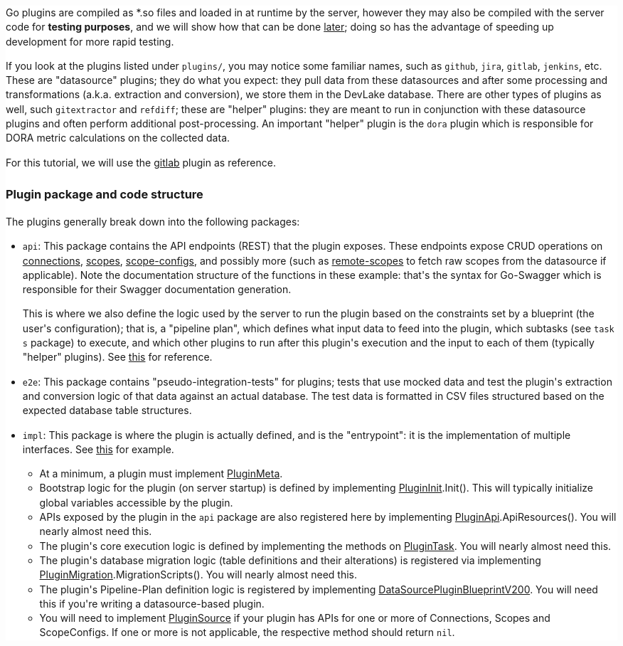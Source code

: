 Go plugins are compiled as *.so files and loaded in at runtime by the server, however they may also be compiled with the server code for **testing purposes**,
and we will show how that can be done [later](#Testing); doing so has the advantage of speeding up development for more rapid testing.

If you look at the plugins listed under `plugins/`, you may notice some familiar names, such as `github`, `jira`, `gitlab`, `jenkins`, etc.
These are "datasource" plugins; they do what you expect: they pull data from these datasources and after some processing and transformations (a.k.a. extraction and conversion), we store
them in the DevLake database. There are other types of plugins as well, such `gitextractor` and `refdiff`; these are "helper" plugins: they are meant to run
in conjunction with these datasource plugins and often perform additional post-processing. An important "helper" plugin is the `dora` plugin which is responsible
for DORA metric calculations on the collected data.

For this tutorial, we will use the [gitlab](https://github.com/apache/incubator-DevLake/tree/main/backend/plugins/gitlab) plugin as reference.

### Plugin package and code structure

The plugins generally break down into the following packages:
* `api`: This package contains the API endpoints (REST) that the plugin exposes. These endpoints expose CRUD operations on [connections](https://github.com/apache/incubator-DevLake/blob/main/backend/plugins/gitlab/api/connection.go),
[scopes](https://github.com/apache/incubator-DevLake/blob/main/backend/plugins/gitlab/api/scope.go), [scope-configs](https://github.com/apache/incubator-DevLake/blob/main/backend/plugins/gitlab/api/scope_config.go), and possibly more (such as [remote-scopes](https://github.com/apache/incubator-DevLake/blob/main/backend/plugins/gitlab/api/remote.go) to fetch raw scopes from the datasource if applicable).
Note the documentation structure of the functions in these example: that's the syntax for Go-Swagger which is responsible for their Swagger documentation generation.

   This is where we also define the logic used by the server to run the plugin based on the constraints set by a blueprint (the user's configuration); that is,
a "pipeline plan", which defines what input data to feed into the plugin, which subtasks (see `tasks` package) to execute, and which other plugins to run after this plugin's execution and the input to each of them (typically "helper" plugins).
See [this](https://github.com/apache/incubator-DevLake/blob/main/backend/plugins/gitlab/api/blueprint_v200.go) for reference.
* `e2e`: This package contains "pseudo-integration-tests" for plugins; tests that use mocked data and test the plugin's extraction and conversion logic of that data against an actual database. The test data is formatted in CSV files structured based on the expected database table structures.
* `impl`: This package is where the plugin is actually defined, and is the "entrypoint": it is the implementation of multiple interfaces. See [this](https://github.com/apache/incubator-DevLake/tree/main/backend/plugins/gitlab/impl) for example.
  * At a minimum, a plugin must implement [PluginMeta](https://github.com/apache/incubator-DevLake/blob/main/backend/core/plugin/plugin_meta.go).
  * Bootstrap logic for the plugin (on server startup) is defined by implementing [PluginInit](https://github.com/apache/incubator-DevLake/blob/main/backend/core/plugin/plugin_init.go).Init(). This will typically initialize global variables accessible by the plugin.
  * APIs exposed by the plugin in the `api` package are also registered here by implementing [PluginApi](https://github.com/apache/incubator-DevLake/blob/main/backend/core/plugin/plugin_api.go).ApiResources(). You will nearly almost need this.
  * The plugin's core execution logic is defined by implementing the methods on [PluginTask](https://github.com/apache/incubator-DevLake/blob/main/backend/core/plugin/plugin_task.go). You will nearly almost need this.
  * The plugin's database migration logic (table definitions and their alterations) is registered via implementing [PluginMigration](https://github.com/apache/incubator-DevLake/blob/main/backend/core/plugin/plugin_migration.go).MigrationScripts(). You will nearly almost need this.
  * The plugin's Pipeline-Plan definition logic is registered by implementing [DataSourcePluginBlueprintV200](https://github.com/apache/incubator-DevLake/blob/main/backend/core/plugin/plugin_blueprint.go). You will need this if you're writing a datasource-based plugin.
  * You will need to implement [PluginSource](https://github.com/apache/incubator-DevLake/blob/main/backend/core/plugin/plugin_meta.go) if your plugin has APIs for one or more of Connections, Scopes and ScopeConfigs. If one or more is not applicable, the respective method should return `nil`.